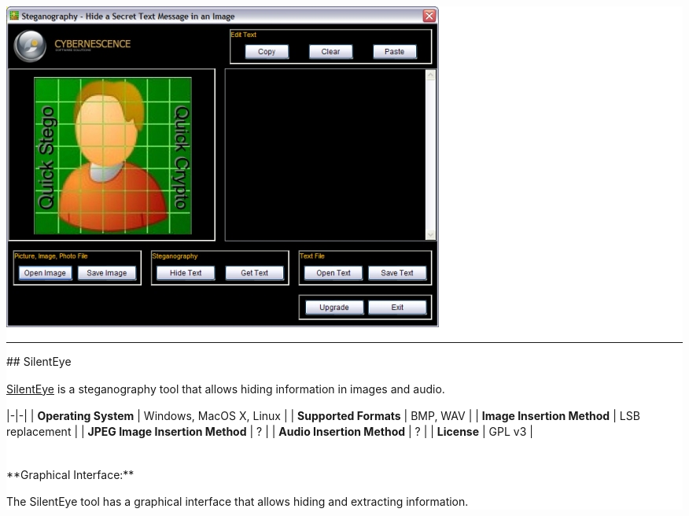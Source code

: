 ![QuickStego](/stego/intro/resources/tools-quickstego.jpg?style=centerme)




<hr>
## SilentEye


[SilentEye](https://achorein.github.io/silenteye/) is a steganography tool 
that allows hiding information in images
and audio.


|-|-|
| **Operating System** | Windows, MacOS X, Linux |
| **Supported Formats** | BMP, WAV |
| **Image Insertion Method** | LSB replacement |
| **JPEG Image Insertion Method** | ? |
| **Audio Insertion Method** | ? |
| **License** | GPL v3 |



<br>
**Graphical Interface:**

The SilentEye tool has a graphical interface that allows
hiding and extracting information.

